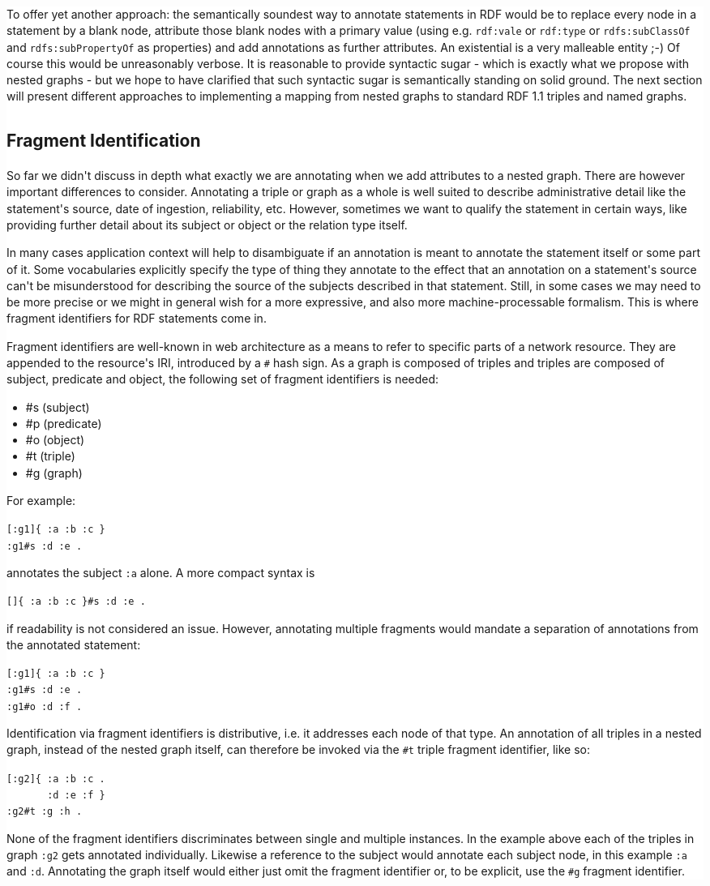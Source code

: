 To offer yet another approach: the semantically soundest way to annotate statements in RDF would be to replace every node in a statement by a blank node, attribute those blank nodes with a primary value (using e.g. `rdf:vale` or `rdf:type` or `rdfs:subClassOf` and `rdfs:subPropertyOf` as properties) and add annotations as further attributes. An existential is a very malleable entity ;-) Of course this would be unreasonably verbose. It is reasonable to provide syntactic sugar - which is exactly what we propose with nested graphs - but we hope to have clarified that such syntactic sugar is semantically standing on solid ground. The next section will present different approaches to implementing a mapping from nested graphs to standard RDF 1.1 triples and named graphs.


## Fragment Identification

So far we didn't discuss in depth what exactly we are annotating when we add attributes to a nested graph. There are however important differences to consider.
Annotating a triple or graph as a whole is well suited to describe administrative detail like the statement's source, date of ingestion, reliability, etc.
However, sometimes we want to qualify the statement in certain ways, like providing further detail about its subject or object or the relation type itself.

In many cases application context will help to disambiguate if an annotation is meant to annotate the statement itself or some part of it. Some vocabularies explicitly specify the type of thing they annotate to the effect that an annotation on a statement's source can't be misunderstood for describing the source of the subjects described in that statement.
Still, in some cases we may need to be more precise or we might in general wish for a more expressive, and also more machine-processable formalism.
This is where fragment identifiers for RDF statements come in.

Fragment identifiers are well-known in web architecture as a means to refer to specific parts of a network resource. They are appended to the resource's IRI, introduced by a `#` hash sign.
As a graph is composed of triples and triples are composed of subject, predicate and object, the following set of fragment identifiers is needed:

- #s (subject)
- #p (predicate)
- #o (object)
- #t (triple)
- #g (graph)

For example:
```
[:g1]{ :a :b :c } 
:g1#s :d :e .
```
annotates the subject `:a` alone. A more compact syntax is
```
[]{ :a :b :c }#s :d :e .
```
if readability is not considered an issue. However, annotating multiple fragments would mandate a separation of annotations from the annotated statement:
```
[:g1]{ :a :b :c } 
:g1#s :d :e .
:g1#o :d :f .
```
Identification via fragment identifiers is distributive, i.e. it addresses each node of that type. An annotation of all triples in a nested graph, instead of the nested graph itself, can therefore be invoked via the `#t` triple fragment identifier, like so:
```
[:g2]{ :a :b :c . 
       :d :e :f }
:g2#t :g :h .
```
None of the fragment identifiers discriminates between single and multiple instances. In the example above each of the triples in graph `:g2` gets annotated individually. Likewise a reference to the subject would annotate each subject node, in this example `:a` and `:d`. 
Annotating the graph itself would either just omit the fragment identifier or, to be explicit, use the `#g` fragment identifier.
